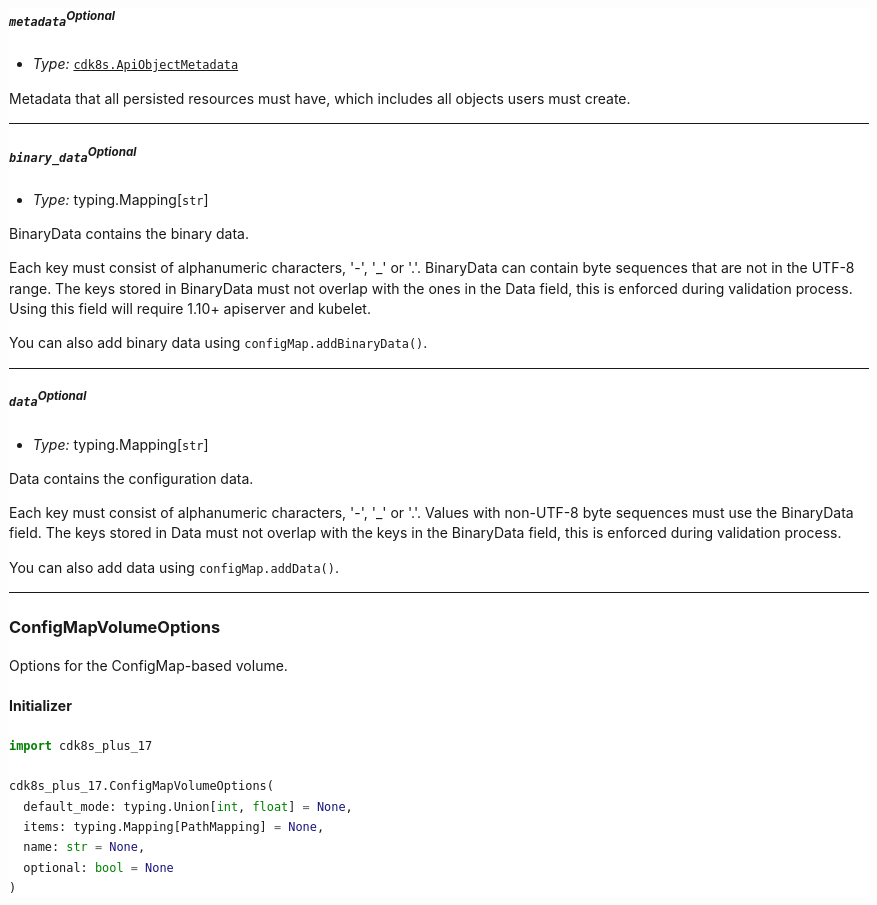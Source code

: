 ##### `metadata`<sup>Optional</sup> <a name="cdk8s_plus_17.ConfigMapProps.property.metadata"></a>

- *Type:* [`cdk8s.ApiObjectMetadata`](#cdk8s.ApiObjectMetadata)

Metadata that all persisted resources must have, which includes all objects users must create.

---

##### `binary_data`<sup>Optional</sup> <a name="cdk8s_plus_17.ConfigMapProps.property.binary_data"></a>

- *Type:* typing.Mapping[`str`]

BinaryData contains the binary data.

Each key must consist of alphanumeric characters, '-', '_' or '.'.
BinaryData can contain byte sequences that are not in the UTF-8 range. The
keys stored in BinaryData must not overlap with the ones in the Data field,
this is enforced during validation process. Using this field will require
1.10+ apiserver and kubelet.

You can also add binary data using `configMap.addBinaryData()`.

---

##### `data`<sup>Optional</sup> <a name="cdk8s_plus_17.ConfigMapProps.property.data"></a>

- *Type:* typing.Mapping[`str`]

Data contains the configuration data.

Each key must consist of alphanumeric characters, '-', '_' or '.'. Values
with non-UTF-8 byte sequences must use the BinaryData field. The keys
stored in Data must not overlap with the keys in the BinaryData field, this
is enforced during validation process.

You can also add data using `configMap.addData()`.

---

### ConfigMapVolumeOptions <a name="cdk8s_plus_17.ConfigMapVolumeOptions"></a>

Options for the ConfigMap-based volume.

#### Initializer <a name="[object Object].Initializer"></a>

```python
import cdk8s_plus_17

cdk8s_plus_17.ConfigMapVolumeOptions(
  default_mode: typing.Union[int, float] = None,
  items: typing.Mapping[PathMapping] = None,
  name: str = None,
  optional: bool = None
)
```

